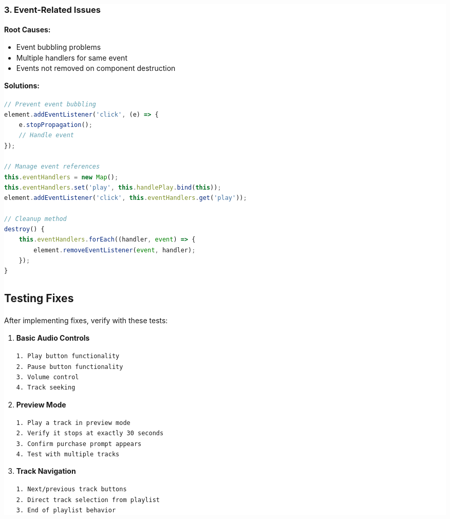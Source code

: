 ### 3. Event-Related Issues

**Root Causes:**
- Event bubbling problems
- Multiple handlers for same event
- Events not removed on component destruction

**Solutions:**
```javascript
// Prevent event bubbling
element.addEventListener('click', (e) => {
    e.stopPropagation();
    // Handle event
});

// Manage event references
this.eventHandlers = new Map();
this.eventHandlers.set('play', this.handlePlay.bind(this));
element.addEventListener('click', this.eventHandlers.get('play'));

// Cleanup method
destroy() {
    this.eventHandlers.forEach((handler, event) => {
        element.removeEventListener(event, handler);
    });
}
```

## Testing Fixes

After implementing fixes, verify with these tests:

1. **Basic Audio Controls**
   ```
   1. Play button functionality
   2. Pause button functionality
   3. Volume control
   4. Track seeking
   ```

2. **Preview Mode**
   ```
   1. Play a track in preview mode
   2. Verify it stops at exactly 30 seconds
   3. Confirm purchase prompt appears
   4. Test with multiple tracks
   ```

3. **Track Navigation**
   ```
   1. Next/previous track buttons
   2. Direct track selection from playlist
   3. End of playlist behavior
   ```
